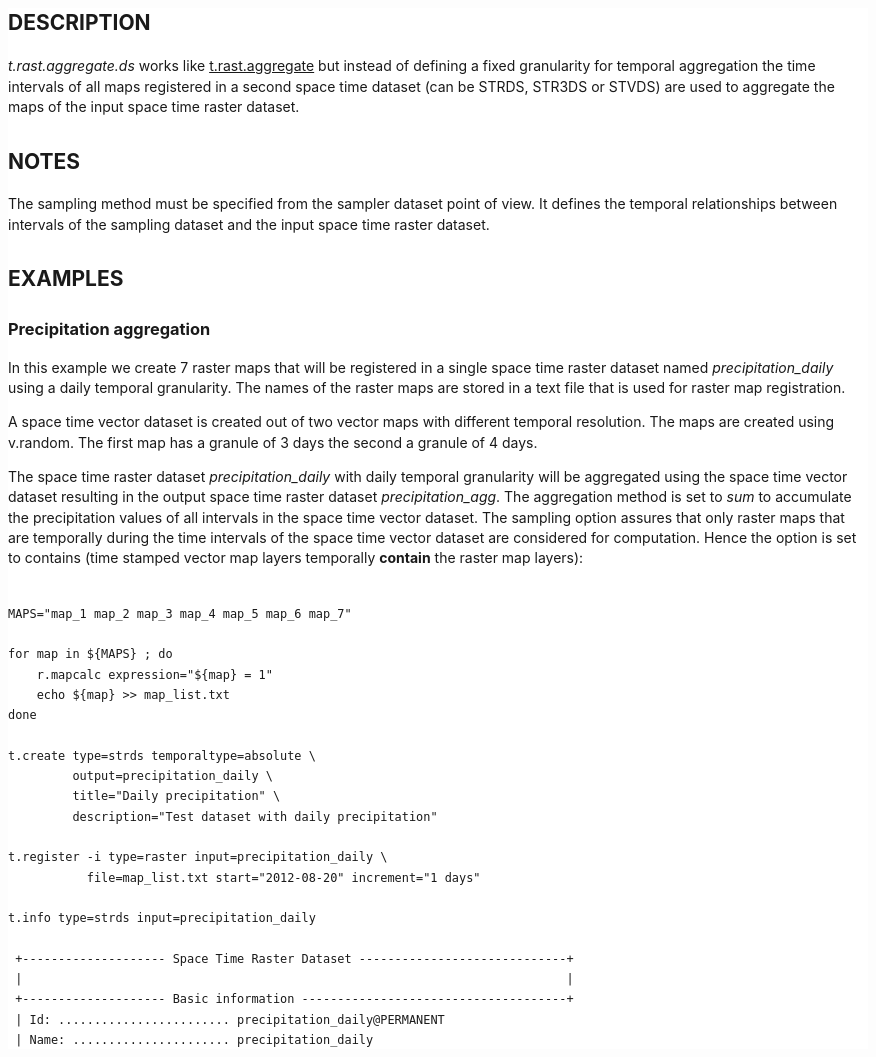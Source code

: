 
## DESCRIPTION

*t.rast.aggregate.ds* works like
[t.rast.aggregate](t.rast.aggregate.html) but instead of
defining a fixed granularity for temporal aggregation the time
intervals of all maps registered in a second space time dataset (can be
STRDS, STR3DS or STVDS) are used to aggregate the maps of the input
space time raster dataset.

## NOTES

The sampling method must be specified from the sampler dataset point of view.
It defines the temporal relationships between intervals of the sampling
dataset and the input space time raster dataset.

## EXAMPLES

### Precipitation aggregation

In this example we create 7 raster maps that will be registered in a
single space time raster dataset named *precipitation\_daily*
using a daily temporal granularity. The names of the raster maps are
stored in a text file that is used for raster map registration.

A space time vector dataset is created out of two vector maps with
different temporal resolution. The maps are created using v.random. The
first map has a granule of 3 days the second a granule of 4 days.

The space time raster dataset *precipitation\_daily* with daily
temporal granularity will be aggregated using the space time vector
dataset resulting in the output space time raster dataset
*precipitation\_agg*. The aggregation method is set to
*sum* to accumulate the precipitation values of all intervals in
the space time vector dataset. The sampling option assures that only
raster maps that are temporally during the time intervals of the space
time vector dataset are considered for computation. Hence the option is set
to contains (time stamped vector map layers temporally **contain**
the raster map layers):

```

MAPS="map_1 map_2 map_3 map_4 map_5 map_6 map_7"

for map in ${MAPS} ; do
    r.mapcalc expression="${map} = 1"
    echo ${map} >> map_list.txt
done

t.create type=strds temporaltype=absolute \
         output=precipitation_daily \
         title="Daily precipitation" \
         description="Test dataset with daily precipitation"

t.register -i type=raster input=precipitation_daily \
           file=map_list.txt start="2012-08-20" increment="1 days"

t.info type=strds input=precipitation_daily

 +-------------------- Space Time Raster Dataset -----------------------------+
 |                                                                            |
 +-------------------- Basic information -------------------------------------+
 | Id: ........................ precipitation_daily@PERMANENT
 | Name: ...................... precipitation_daily
```